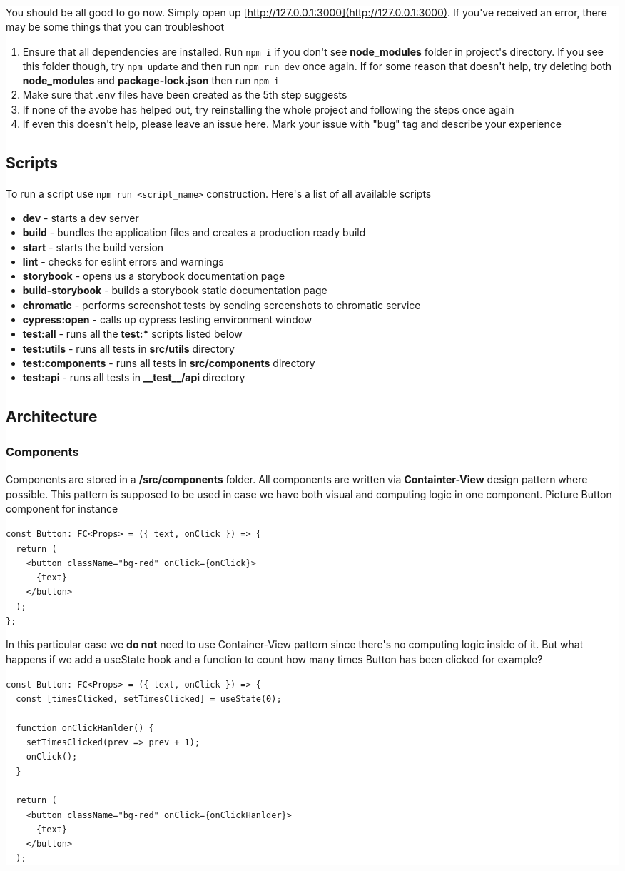 You should be all good to go now. Simply open up [http://127.0.0.1:3000](http://127.0.0.1:3000). If you've received an error, there may be some things that you can troubleshoot

1. Ensure that all dependencies are installed. Run `npm i` if you don't see **node_modules** folder in project's directory. If you see this folder though, try `npm update` and then run `npm run dev` once again. If for some reason that doesn't help, try deleting both **node_modules** and **package-lock.json** then run `npm i`
2. Make sure that .env files have been created as the 5th step suggests
3. If none of the avobe has helped out, try reinstalling the whole project and following the steps once again
4. If even this doesn't help, please leave an issue [here](https://github.com/mrkelder/messenger/issues). Mark your issue with "bug" tag and describe your experience

## Scripts

To run a script use `npm run <script_name>` construction. Here's a list of all available scripts

- **dev** - starts a dev server
- **build** - bundles the application files and creates a production ready build
- **start** - starts the build version
- **lint** - checks for eslint errors and warnings
- **storybook** - opens us a storybook documentation page
- **build-storybook** - builds a storybook static documentation page
- **chromatic** - performs screenshot tests by sending screenshots to chromatic service
- **cypress:open** - calls up cypress testing environment window
- **test:all** - runs all the **test:\*** scripts listed below
- **test:utils** - runs all tests in **src/utils** directory
- **test:components** - runs all tests in **src/components** directory
- **test:api** - runs all tests in **\_\_test\_\_/api** directory

## Architecture

### Components

Components are stored in a **/src/components** folder. All components are written via **Containter-View** design pattern where possible. This pattern is supposed to be used in case we have both visual and computing logic in one component. Picture Button component for instance

```tsx
const Button: FC<Props> = ({ text, onClick }) => {
  return (
    <button className="bg-red" onClick={onClick}>
      {text}
    </button>
  );
};
```

In this particular case we **do not** need to use Container-View pattern since there's no computing logic inside of it. But what happens if we add a useState hook and a function to count how many times Button has been clicked for example?

```tsx
const Button: FC<Props> = ({ text, onClick }) => {
  const [timesClicked, setTimesClicked] = useState(0);

  function onClickHanlder() {
    setTimesClicked(prev => prev + 1);
    onClick();
  }

  return (
    <button className="bg-red" onClick={onClickHanlder}>
      {text}
    </button>
  );
```